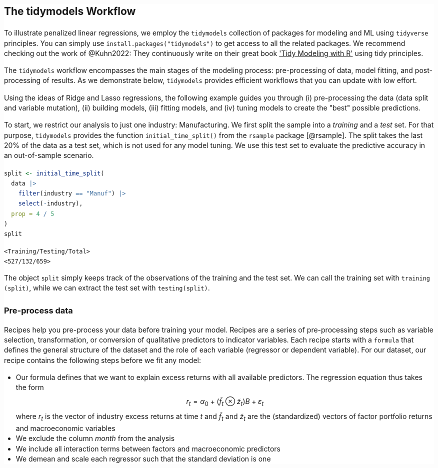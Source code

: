 ## The tidymodels Workflow

To illustrate penalized linear regressions, we employ the `tidymodels` collection of packages for modeling and ML using `tidyverse` principles. You can simply use `install.packages("tidymodels")` to get access to all the related packages. We recommend checking out the work of @Kuhn2022: They  continuously write on their great book ['Tidy Modeling with R'](https://www.tmwr.org/) using tidy principles.

The `tidymodels` workflow encompasses the main stages of the modeling process: pre-processing of data, model fitting, and post-processing of results. As we demonstrate below, `tidymodels` provides efficient workflows that you can update with low effort.

Using the ideas of Ridge and Lasso regressions, the following example guides you through (i) pre-processing the data (data split and variable mutation), (ii) building models, (iii) fitting models, and (iv) tuning models to create the "best" possible predictions.

To start, we restrict our analysis to just one industry: Manufacturing. We first split the sample into a *training* and a *test* set. 
For that purpose, `tidymodels` provides the function `initial_time_split()` from the `rsample` package [@rsample]. 
The split takes the last 20% of the data as a test set, which is not used for any model tuning. 
We use this test set to evaluate the predictive accuracy in an out-of-sample scenario.


```r
split <- initial_time_split(
  data |>
    filter(industry == "Manuf") |>
    select(-industry),
  prop = 4 / 5
)
split
```

```
<Training/Testing/Total>
<527/132/659>
```

The object `split` simply keeps track of the observations of the training and the test set. 
We can call the training set with `training(split)`, while we can extract the test set with `testing(split)`.

### Pre-process data

Recipes help you pre-process your data before training your model. Recipes are a series of pre-processing steps such as variable selection, transformation, or conversion of qualitative predictors to indicator variables. Each recipe starts with a `formula` that defines the general structure of the dataset and the role of each variable (regressor or dependent variable). For our dataset, our recipe contains the following steps before we fit any model:

-   Our formula defines that we want to explain excess returns with all available predictors. The regression equation thus takes the form 
$$r_{t} = \alpha_0 + \left(\tilde f_t \otimes \tilde z_t\right)B + \varepsilon_t $$ where $r_t$ is the vector of industry excess returns at time $t$ and $\tilde f_t$ and $\tilde z_t$ are the (standardized) vectors of factor portfolio returns and macroeconomic variables
- We exclude the column *month* from the analysis
- We include all interaction terms between factors and macroeconomic predictors
- We demean and scale each regressor such that the standard deviation is one
